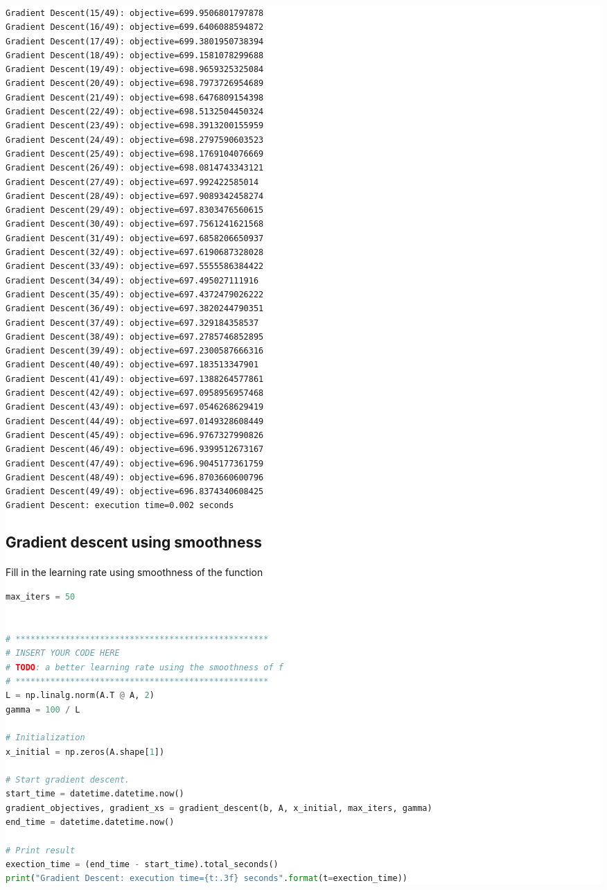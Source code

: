     Gradient Descent(15/49): objective=699.9506801797878
    Gradient Descent(16/49): objective=699.6406088594872
    Gradient Descent(17/49): objective=699.3801950738394
    Gradient Descent(18/49): objective=699.1581078299688
    Gradient Descent(19/49): objective=698.9659325325084
    Gradient Descent(20/49): objective=698.7973726954689
    Gradient Descent(21/49): objective=698.6476809154398
    Gradient Descent(22/49): objective=698.5132504450324
    Gradient Descent(23/49): objective=698.3913200155959
    Gradient Descent(24/49): objective=698.2797590603523
    Gradient Descent(25/49): objective=698.1769104076669
    Gradient Descent(26/49): objective=698.0814743343121
    Gradient Descent(27/49): objective=697.992422585014
    Gradient Descent(28/49): objective=697.9089342458274
    Gradient Descent(29/49): objective=697.8303476560615
    Gradient Descent(30/49): objective=697.7561241621568
    Gradient Descent(31/49): objective=697.6858206650937
    Gradient Descent(32/49): objective=697.6190687328028
    Gradient Descent(33/49): objective=697.5555586384422
    Gradient Descent(34/49): objective=697.495027111916
    Gradient Descent(35/49): objective=697.4372479026222
    Gradient Descent(36/49): objective=697.3820244790351
    Gradient Descent(37/49): objective=697.329184358537
    Gradient Descent(38/49): objective=697.2785746852895
    Gradient Descent(39/49): objective=697.2300587666316
    Gradient Descent(40/49): objective=697.183513347901
    Gradient Descent(41/49): objective=697.1388264577861
    Gradient Descent(42/49): objective=697.0958956957468
    Gradient Descent(43/49): objective=697.0546268629419
    Gradient Descent(44/49): objective=697.0149328608449
    Gradient Descent(45/49): objective=696.9767327990826
    Gradient Descent(46/49): objective=696.9399512673167
    Gradient Descent(47/49): objective=696.9045177361759
    Gradient Descent(48/49): objective=696.8703660600796
    Gradient Descent(49/49): objective=696.8374340608425
    Gradient Descent: execution time=0.002 seconds
    

## Gradient descent using smoothness
Fill in the learning rate using smoothness of the function


```python
max_iters = 50


# ***************************************************
# INSERT YOUR CODE HERE
# TODO: a better learning rate using the smoothness of f
# ***************************************************
L = np.linalg.norm(A.T @ A, 2)
gamma = 100 / L

# Initialization
x_initial = np.zeros(A.shape[1])

# Start gradient descent.
start_time = datetime.datetime.now()
gradient_objectives, gradient_xs = gradient_descent(b, A, x_initial, max_iters, gamma)
end_time = datetime.datetime.now()

# Print result
exection_time = (end_time - start_time).total_seconds()
print("Gradient Descent: execution time={t:.3f} seconds".format(t=exection_time))
```